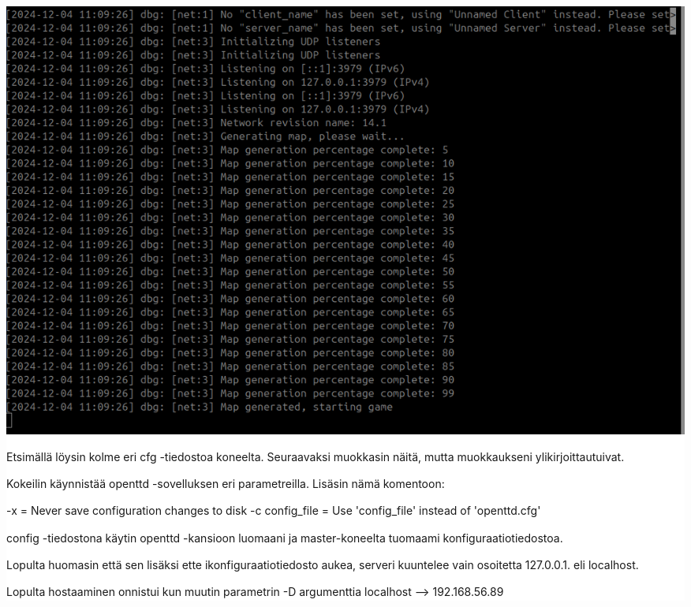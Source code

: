 ![alt text](image-11.png)

Etsimällä löysin kolme eri cfg -tiedostoa koneelta. Seuraavaksi muokkasin näitä, mutta muokkaukseni ylikirjoittautuivat.

Kokeilin käynnistää openttd -sovelluksen eri parametreilla. Lisäsin nämä komentoon:

  -x                  = Never save configuration changes to disk
  -c config_file      = Use 'config_file' instead of 'openttd.cfg'

config -tiedostona käytin openttd -kansioon luomaani ja master-koneelta tuomaami konfiguraatiotiedostoa.

Lopulta huomasin että sen lisäksi ette ikonfiguraatiotiedosto aukea, serveri kuuntelee vain osoitetta 127.0.0.1. eli localhost.

Lopulta hostaaminen onnistui kun muutin parametrin -D argumenttia localhost --> 192.168.56.89
